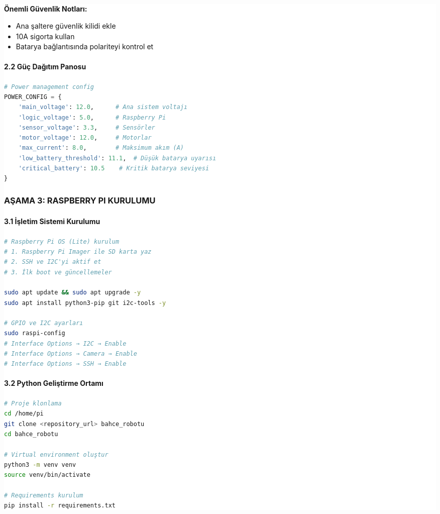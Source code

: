 **Önemli Güvenlik Notları:**
- Ana şaltere güvenlik kilidi ekle
- 10A sigorta kullan
- Batarya bağlantısında polariteyi kontrol et

#### 2.2 Güç Dağıtım Panosu
```python
# Power management config
POWER_CONFIG = {
    'main_voltage': 12.0,      # Ana sistem voltajı
    'logic_voltage': 5.0,      # Raspberry Pi
    'sensor_voltage': 3.3,     # Sensörler
    'motor_voltage': 12.0,     # Motorlar
    'max_current': 8.0,        # Maksimum akım (A)
    'low_battery_threshold': 11.1,  # Düşük batarya uyarısı
    'critical_battery': 10.5    # Kritik batarya seviyesi
}
```

### AŞAMA 3: RASPBERRY PI KURULUMU

#### 3.1 İşletim Sistemi Kurulumu
```bash
# Raspberry Pi OS (Lite) kurulum
# 1. Raspberry Pi Imager ile SD karta yaz
# 2. SSH ve I2C'yi aktif et
# 3. İlk boot ve güncellemeler

sudo apt update && sudo apt upgrade -y
sudo apt install python3-pip git i2c-tools -y

# GPIO ve I2C ayarları
sudo raspi-config
# Interface Options → I2C → Enable
# Interface Options → Camera → Enable
# Interface Options → SSH → Enable
```

#### 3.2 Python Geliştirme Ortamı
```bash
# Proje klonlama
cd /home/pi
git clone <repository_url> bahce_robotu
cd bahce_robotu

# Virtual environment oluştur
python3 -m venv venv
source venv/bin/activate

# Requirements kurulum
pip install -r requirements.txt
```
